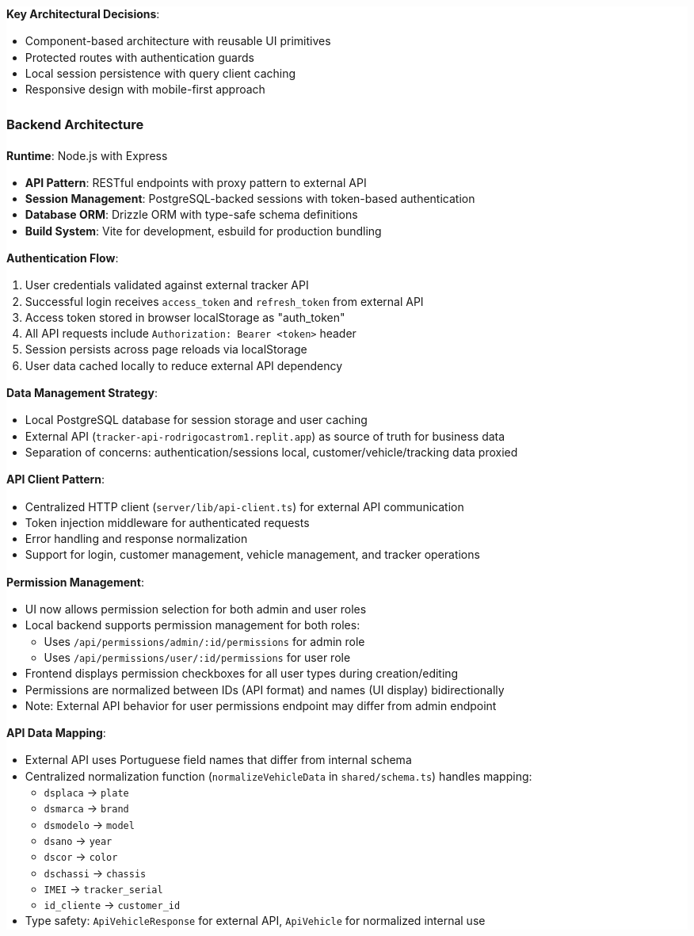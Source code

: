 **Key Architectural Decisions**:
- Component-based architecture with reusable UI primitives
- Protected routes with authentication guards
- Local session persistence with query client caching
- Responsive design with mobile-first approach

### Backend Architecture

**Runtime**: Node.js with Express
- **API Pattern**: RESTful endpoints with proxy pattern to external API
- **Session Management**: PostgreSQL-backed sessions with token-based authentication
- **Database ORM**: Drizzle ORM with type-safe schema definitions
- **Build System**: Vite for development, esbuild for production bundling

**Authentication Flow**:
1. User credentials validated against external tracker API
2. Successful login receives `access_token` and `refresh_token` from external API
3. Access token stored in browser localStorage as "auth_token"
4. All API requests include `Authorization: Bearer <token>` header
5. Session persists across page reloads via localStorage
6. User data cached locally to reduce external API dependency

**Data Management Strategy**:
- Local PostgreSQL database for session storage and user caching
- External API (`tracker-api-rodrigocastrom1.replit.app`) as source of truth for business data
- Separation of concerns: authentication/sessions local, customer/vehicle/tracking data proxied

**API Client Pattern**:
- Centralized HTTP client (`server/lib/api-client.ts`) for external API communication
- Token injection middleware for authenticated requests
- Error handling and response normalization
- Support for login, customer management, vehicle management, and tracker operations

**Permission Management**:
- UI now allows permission selection for both admin and user roles
- Local backend supports permission management for both roles:
  - Uses `/api/permissions/admin/:id/permissions` for admin role
  - Uses `/api/permissions/user/:id/permissions` for user role
- Frontend displays permission checkboxes for all user types during creation/editing
- Permissions are normalized between IDs (API format) and names (UI display) bidirectionally
- Note: External API behavior for user permissions endpoint may differ from admin endpoint

**API Data Mapping**:
- External API uses Portuguese field names that differ from internal schema
- Centralized normalization function (`normalizeVehicleData` in `shared/schema.ts`) handles mapping:
  - `dsplaca` → `plate`
  - `dsmarca` → `brand`
  - `dsmodelo` → `model`
  - `dsano` → `year`
  - `dscor` → `color`
  - `dschassi` → `chassis`
  - `IMEI` → `tracker_serial`
  - `id_cliente` → `customer_id`
- Type safety: `ApiVehicleResponse` for external API, `ApiVehicle` for normalized internal use
